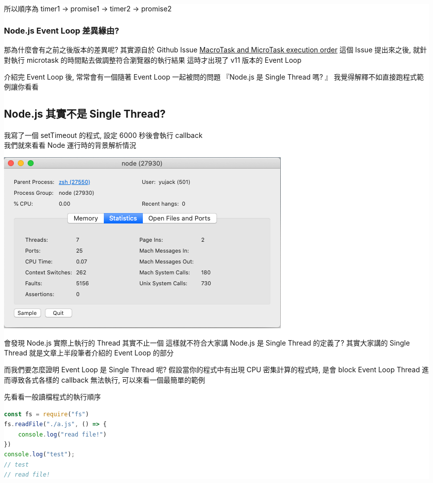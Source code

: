 所以順序為 timer1 -> promise1 -> timer2 -> promise2

### Node.js Event Loop 差異緣由?

那為什麼會有之前之後版本的差異呢?
其實源自於 Github Issue [MacroTask and MicroTask execution order](https://github.com/nodejs/node/issues/22257)
這個 Issue 提出來之後, 就針對執行 microtask 的時間點去做調整符合瀏覽器的執行結果
這時才出現了 v11 版本的 Event Loop

介紹完 Event Loop 後, 常常會有一個隨著 Event Loop 一起被問的問題
『Node.js 是 Single Thread 嗎? 』
我覺得解釋不如直接跑程式範例讓你看看

## Node.js 其實不是 Single Thread?

我寫了一個 setTimeout 的程式, 設定 6000 秒後會執行 callback  
我們就來看看 Node 運行時的背景解析情況  

![](/images/node-event-loop/01.png)

會發現 Node.js 實際上執行的 Thread 其實不止一個
這樣就不符合大家講 Node.js 是 Single Thread 的定義了?
其實大家講的 Single Thread 就是文章上半段筆者介紹的 Event Loop 的部分

而我們要怎麼證明 Event Loop 是 Single Thread 呢?
假設當你的程式中有出現 CPU 密集計算的程式時, 是會 block Event Loop Thread
進而導致各式各樣的 callback 無法執行, 可以來看一個最簡單的範例

先看看一般讀檔程式的執行順序

```javascript
const fs = require("fs")
fs.readFile("./a.js", () => {
    console.log("read file!")
})
console.log("test");
// test
// read file!
```
